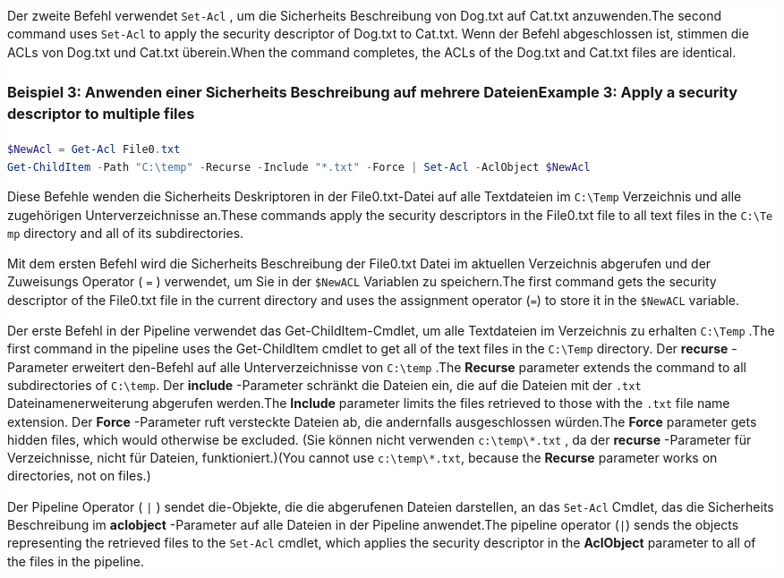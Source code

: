 <span data-ttu-id="86b74-129">Der zweite Befehl verwendet `Set-Acl` , um die Sicherheits Beschreibung von Dog.txt auf Cat.txt anzuwenden.</span><span class="sxs-lookup"><span data-stu-id="86b74-129">The second command uses `Set-Acl` to apply the security descriptor of Dog.txt to Cat.txt.</span></span>
<span data-ttu-id="86b74-130">Wenn der Befehl abgeschlossen ist, stimmen die ACLs von Dog.txt und Cat.txt überein.</span><span class="sxs-lookup"><span data-stu-id="86b74-130">When the command completes, the ACLs of the Dog.txt and Cat.txt files are identical.</span></span>

### <span data-ttu-id="86b74-131">Beispiel 3: Anwenden einer Sicherheits Beschreibung auf mehrere Dateien</span><span class="sxs-lookup"><span data-stu-id="86b74-131">Example 3: Apply a security descriptor to multiple files</span></span>

```powershell
$NewAcl = Get-Acl File0.txt
Get-ChildItem -Path "C:\temp" -Recurse -Include "*.txt" -Force | Set-Acl -AclObject $NewAcl
```

<span data-ttu-id="86b74-132">Diese Befehle wenden die Sicherheits Deskriptoren in der File0.txt-Datei auf alle Textdateien im `C:\Temp` Verzeichnis und alle zugehörigen Unterverzeichnisse an.</span><span class="sxs-lookup"><span data-stu-id="86b74-132">These commands apply the security descriptors in the File0.txt file to all text files in the `C:\Temp` directory and all of its subdirectories.</span></span>

<span data-ttu-id="86b74-133">Mit dem ersten Befehl wird die Sicherheits Beschreibung der File0.txt Datei im aktuellen Verzeichnis abgerufen und der Zuweisungs Operator ( `=` ) verwendet, um Sie in der `$NewACL` Variablen zu speichern.</span><span class="sxs-lookup"><span data-stu-id="86b74-133">The first command gets the security descriptor of the File0.txt file in the current directory and uses the assignment operator (`=`) to store it in the `$NewACL` variable.</span></span>

<span data-ttu-id="86b74-134">Der erste Befehl in der Pipeline verwendet das Get-ChildItem-Cmdlet, um alle Textdateien im Verzeichnis zu erhalten `C:\Temp` .</span><span class="sxs-lookup"><span data-stu-id="86b74-134">The first command in the pipeline uses the Get-ChildItem cmdlet to get all of the text files in the `C:\Temp` directory.</span></span> <span data-ttu-id="86b74-135">Der **recurse** -Parameter erweitert den-Befehl auf alle Unterverzeichnisse von `C:\temp` .</span><span class="sxs-lookup"><span data-stu-id="86b74-135">The **Recurse** parameter extends the command to all subdirectories of `C:\temp`.</span></span> <span data-ttu-id="86b74-136">Der **include** -Parameter schränkt die Dateien ein, die auf die Dateien mit der `.txt` Dateinamenerweiterung abgerufen werden.</span><span class="sxs-lookup"><span data-stu-id="86b74-136">The **Include** parameter limits the files retrieved to those with the `.txt` file name extension.</span></span> <span data-ttu-id="86b74-137">Der **Force** -Parameter ruft versteckte Dateien ab, die andernfalls ausgeschlossen würden.</span><span class="sxs-lookup"><span data-stu-id="86b74-137">The **Force** parameter gets hidden files, which would otherwise be excluded.</span></span> <span data-ttu-id="86b74-138">(Sie können nicht verwenden `c:\temp\*.txt` , da der **recurse** -Parameter für Verzeichnisse, nicht für Dateien, funktioniert.)</span><span class="sxs-lookup"><span data-stu-id="86b74-138">(You cannot use `c:\temp\*.txt`, because the **Recurse** parameter works on directories, not on files.)</span></span>

<span data-ttu-id="86b74-139">Der Pipeline Operator ( `|` ) sendet die-Objekte, die die abgerufenen Dateien darstellen, an das `Set-Acl` Cmdlet, das die Sicherheits Beschreibung im **aclobject** -Parameter auf alle Dateien in der Pipeline anwendet.</span><span class="sxs-lookup"><span data-stu-id="86b74-139">The pipeline operator (`|`) sends the objects representing the retrieved files to the `Set-Acl` cmdlet, which applies the security descriptor in the **AclObject** parameter to all of the files in the pipeline.</span></span>
